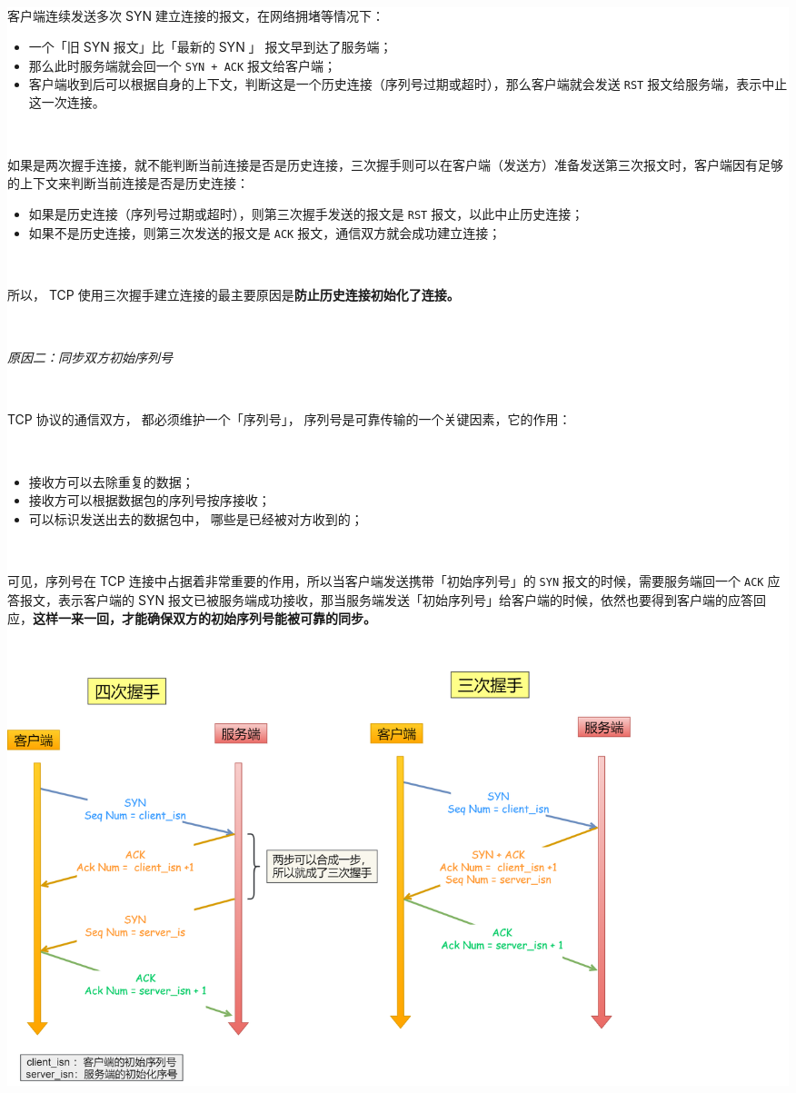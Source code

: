 ﻿

客户端连续发送多次 SYN 建立连接的报文，在网络拥堵等情况下：

- 一个「旧 SYN 报文」比「最新的 SYN 」 报文早到达了服务端；
- 那么此时服务端就会回一个 `SYN + ACK` 报文给客户端；
- 客户端收到后可以根据自身的上下文，判断这是一个历史连接（序列号过期或超时），那么客户端就会发送 `RST` 报文给服务端，表示中止这一次连接。

﻿

如果是两次握手连接，就不能判断当前连接是否是历史连接，三次握手则可以在客户端（发送方）准备发送第三次报文时，客户端因有足够的上下文来判断当前连接是否是历史连接：

- 如果是历史连接（序列号过期或超时），则第三次握手发送的报文是 `RST` 报文，以此中止历史连接；
- 如果不是历史连接，则第三次发送的报文是 `ACK` 报文，通信双方就会成功建立连接；

﻿

所以， TCP 使用三次握手建立连接的最主要原因是**防止历史连接初始化了连接。**

﻿

*原因二：同步双方初始序列号*

﻿

TCP 协议的通信双方， 都必须维护一个「序列号」， 序列号是可靠传输的一个关键因素，它的作用：  

﻿

- 接收方可以去除重复的数据；
- 接收方可以根据数据包的序列号按序接收；
- 可以标识发送出去的数据包中， 哪些是已经被对方收到的；

﻿

可见，序列号在 TCP 连接中占据着非常重要的作用，所以当客户端发送携带「初始序列号」的 `SYN` 报文的时候，需要服务端回一个 `ACK` 应答报文，表示客户端的 SYN 报文已被服务端成功接收，那当服务端发送「初始序列号」给客户端的时候，依然也要得到客户端的应答回应，**这样一来一回，才能确保双方的初始序列号能被可靠的同步。**

﻿

<img src="../../assets/4c7d19df7e5964f1ee7a0a079ac30c51.png" alt="img" style="zoom:67%;" />
